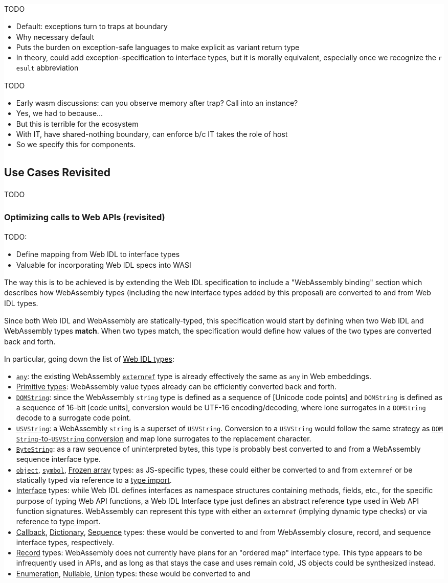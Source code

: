TODO
* Default: exceptions turn to traps at boundary
* Why necessary default
* Puts the burden on exception-safe languages to make explicit as variant return type
* In theory, could add exception-specification to interface types, but it is
  morally equivalent, especially once we recognize the `result` abbreviation

TODO
* Early wasm discussions: can you observe memory after trap? Call into an instance?
* Yes, we had to because...
* But this is terrible for the ecosystem
* With IT, have shared-nothing boundary, can enforce b/c IT takes the role of host
* So we specify this for components.


## Use Cases Revisited

TODO

### Optimizing calls to Web APIs (revisited)

TODO:
* Define mapping from Web IDL to interface types
* Valuable for incorporating Web IDL specs into WASI

The way this is to be achieved is by extending the Web IDL specification to
include a "WebAssembly binding" section which describes how WebAssembly types
(including the new interface types added by this proposal) are converted to and
from Web IDL types.

Since both Web IDL and WebAssembly are statically-typed, this specification
would start by defining when two Web IDL and WebAssembly types **match**. When
two types match, the specification would define how values of the two types are
converted back and forth.

In particular, going down the list of [Web IDL types]:
* [`any`]: the existing WebAssembly [`externref`] type is already effectively
  the same as `any` in Web embeddings.
* [Primitive types]: WebAssembly value types already can be efficiently
  converted back and forth.
* [`DOMString`]: since the WebAssembly `string` type is defined as a
  sequence of [Unicode code points] and `DOMString` is defined as a sequence of
  16-bit [code units], conversion would be UTF-16 encoding/decoding, where 
  lone surrogates in a `DOMString` decode to a surrogate code point.
* [`USVString`]: a WebAssembly `string` is a superset of `USVString`.
  Conversion to a `USVString` would follow the same strategy as
  [`DOMString`-to-`USVString` conversion] and map lone surrogates to the
  replacement character.
* [`ByteString`]: as a raw sequence of uninterpreted bytes, this type is probably
  best converted to and from a WebAssembly sequence interface type.
* [`object`], [`symbol`], [Frozen array] types: as JS-specific types, these
  could either be converted to and from `externref` or be statically typed via
  reference to a [type import].
* [Interface] types: while Web IDL defines interfaces as namespace structures
  containing methods, fields, etc., for the specific purpose of typing Web API
  functions, a Web IDL Interface type just defines an abstract reference type
  used in Web API function signatures. WebAssembly can represent this type with
  either an `externref` (implying dynamic type checks) or via reference to 
  [type import].
* [Callback], [Dictionary], [Sequence] types: these would be converted to and
  from WebAssembly closure, record, and sequence interface types, respectively.
* [Record] types: WebAssembly does not currently have plans for an "ordered map"
  interface type. This type appears to be infrequently used in APIs, and as long
  as that stays the case and uses remain cold, JS objects could be synthesized
  instead.
* [Enumeration], [Nullable], [Union] types: these would be converted to and

[Core Spec]: https://webassembly.github.io/spec/core
[JS API]: https://webassembly.github.io/spec/js-api/index.html
[Web API]: https://webassembly.github.io/spec/web-api/index.html
[C API]: https://github.com/WebAssembly/wasm-c-api
[Abbreviations]: https://webassembly.github.io/reference-types/core/text/conventions.html#abbreviations
[`name`]: https://webassembly.github.io/spec/core/text/values.html#names
[`valtype`]: https://webassembly.github.io/spec/core/syntax/types.html#syntax-valtype
[`instr`]: https://webassembly.github.io/spec/core/syntax/instructions.html#syntax-instr
[Control Instructions]: https://webassembly.github.io/spec/core/syntax/instructions.html#control-instructions
[Reference Types]: https://github.com/WebAssembly/reference-types/blob/master/proposals/reference-types/Overview.md
[`externref`]: https://webassembly.github.io/reference-types/core/syntax/types.html#syntax-reftype
[Function References]: https://github.com/WebAssembly/function-references/blob/master/proposals/function-references/Overview.md
[Exception Handling]: https://github.com/webassembly/exception-handling
[Type Import]: https://github.com/WebAssembly/proposal-type-imports/blob/master/proposals/type-imports/Overview.md#imports
[Module Linking]: https://github.com/WebAssembly/module-linking/blob/master/proposals/module-linking/Explainer.md
[shared-everything-use-case]: https://github.com/WebAssembly/module-linking/blob/master/proposals/module-linking/Explainer.md#shared-everything-dynamic-linking
[shared-everything-example]: https://github.com/WebAssembly/module-linking/blob/master/proposals/module-linking/Example-SharedEverythingDynamicLinking.md
[GC]: https://github.com/WebAssembly/gc/blob/master/proposals/gc/Overview.md
[WASI]: https://github.com/webassembly/wasi
[`path_open`]: https://github.com/WebAssembly/WASI/blob/master/design/WASI-core.md#path_open
[Native Dynamic Linking]: https://en.wikipedia.org/wiki/Dynamic_linker
[Product Type]: https://en.wikipedia.org/wiki/Product_type
[Sum Type]: https://en.wikipedia.org/wiki/Sum_type
[Eager Evaluation]: https://en.wikipedia.org/wiki/Eager_evaluation
[Lazy Evaluation]: https://en.wikipedia.org/wiki/Lazy_evaluation
[SSA Form]: https://en.wikipedia.org/wiki/Static_single_assignment_form
[ECMAScript Binding]: https://heycam.github.io/webidl/#ecmascript-binding
[Web IDL Types]: https://heycam.github.io/webidl/#idl-types
[Primitive Types]: https://heycam.github.io/webidl/#dfn-primitive-type
[Dictionary]: https://heycam.github.io/webidl/#idl-dictionaries
[Callback]: https://heycam.github.io/webidl/#idl-callback-function
[Sequence]: https://heycam.github.io/webidl/#idl-sequence
[Record]: https://heycam.github.io/webidl/#idl-record
[Enumeration]: https://heycam.github.io/webidl/#idl-enumeration
[Interface]: https://heycam.github.io/webidl/#idl-interfaces
[Union]: https://heycam.github.io/webidl/#idl-union
[Nullable]: https://heycam.github.io/webidl/#idl-nullable-type
[Annotated]: https://heycam.github.io/webidl/#idl-annotated-types
[Typed Array View]: https://heycam.github.io/webidl/#dfn-typed-array-type
[Frozen array]: https://heycam.github.io/webidl/#idl-frozen-array
[`BufferSource`]: https://heycam.github.io/webidl/#BufferSource
[`any`]: https://heycam.github.io/webidl/#idl-any
[`object`]: https://heycam.github.io/webidl/#idl-object
[`symbol`]: https://heycam.github.io/webidl/#idl-symbol
[`DOMString`]: https://heycam.github.io/webidl/#idl-DOMString
[`ByteString`]: https://heycam.github.io/webidl/#idl-ByteString
[`USVString`]: https://heycam.github.io/webidl/#idl-USVString
[`DOMString`-to-`USVString` conversion]: https://heycam.github.io/webidl/#dfn-obtain-unicode
[Unicode Scalar Values]: https://unicode.org/glossary/#unicode_scalar_value
[Encoding API]: https://encoding.spec.whatwg.org
[Error Mode]: https://encoding.spec.whatwg.org/#error-mode